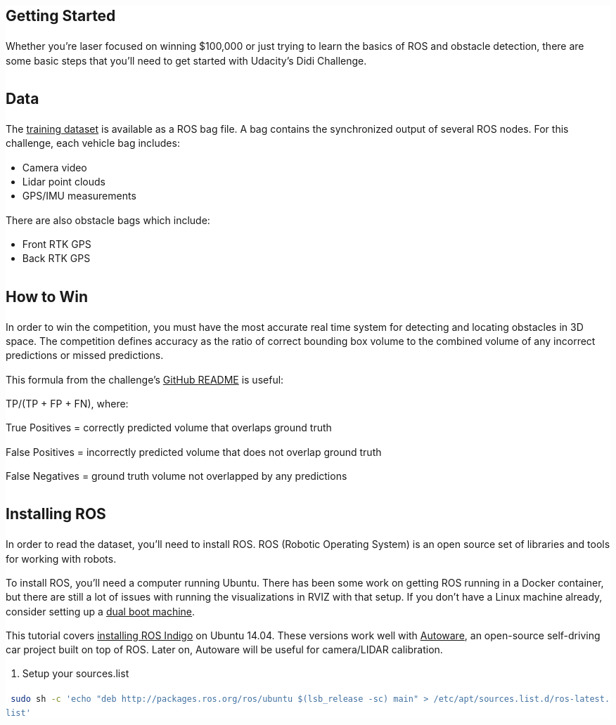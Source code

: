 ## Getting Started
Whether you’re laser focused on winning $100,000 or just trying to learn the basics of ROS and obstacle detection, there are some basic steps that you’ll need to get started with Udacity’s Didi Challenge.

## Data
The [training dataset](http://academictorrents.com/details/76352487923a31d47a6029ddebf40d9265e770b5)  is available as a ROS bag file. A bag contains the synchronized output of several ROS nodes. For this challenge, each vehicle bag includes:

* Camera video
* Lidar point clouds
* GPS/IMU measurements

There are also obstacle bags which include:

* Front RTK GPS
* Back RTK GPS

## How to Win
In order to win the competition, you must have the most accurate real time system for detecting and locating obstacles in 3D space. The competition defines accuracy as the ratio of correct bounding box volume to the combined volume of any incorrect predictions or missed predictions.

This formula from the challenge’s [GitHub README](https://github.com/udacity/didi-competition/tree/master/tracklets#metrics-and-scoring) is useful:

TP/(TP + FP + FN), where:

True Positives = correctly predicted volume that overlaps ground truth

False Positives = incorrectly predicted volume that does not overlap ground truth

False Negatives = ground truth volume not overlapped by any predictions

## Installing ROS
In order to read the dataset, you’ll need to install ROS. ROS (Robotic Operating System) is an open source set of libraries and tools for working with robots.

To install ROS, you’ll need a computer running Ubuntu. There has been some work on getting ROS running in a Docker container, but there are still a lot of issues with running the visualizations in RVIZ with that setup. If you don’t have a Linux machine already,  consider setting up a [dual boot machine](https://help.ubuntu.com/community/WindowsDualBoot).

This tutorial covers [installing ROS Indigo](http://www.ros.org/install/)  on Ubuntu 14.04. These versions work well with [Autoware](https://github.com/CPFL/Autoware), an open-source self-driving car project built on top of ROS. Later on, Autoware will be useful for camera/LIDAR calibration.  

1. Setup your sources.list
``` bash
 sudo sh -c 'echo "deb http://packages.ros.org/ros/ubuntu $(lsb_release -sc) main" > /etc/apt/sources.list.d/ros-latest.list'
```
